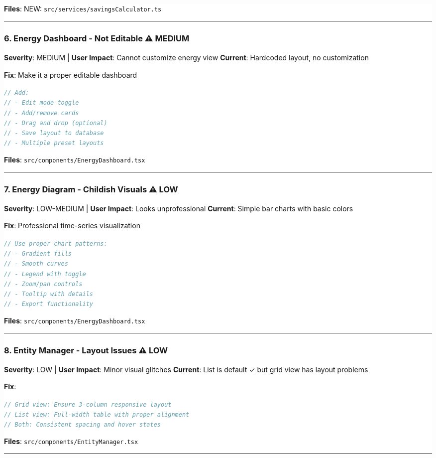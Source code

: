 **Files**: NEW: `src/services/savingsCalculator.ts`

---

### 6. **Energy Dashboard - Not Editable** ⚠️ **MEDIUM**
**Severity**: MEDIUM | **User Impact**: Cannot customize energy view
**Current**: Hardcoded layout, no customization

**Fix**: Make it a proper editable dashboard
```typescript
// Add:
// - Edit mode toggle
// - Add/remove cards
// - Drag and drop (optional)
// - Save layout to database
// - Multiple preset layouts
```

**Files**: `src/components/EnergyDashboard.tsx`

---

### 7. **Energy Diagram - Childish Visuals** ⚠️ **LOW**
**Severity**: LOW-MEDIUM | **User Impact**: Looks unprofessional
**Current**: Simple bar charts with basic colors

**Fix**: Professional time-series visualization
```typescript
// Use proper chart patterns:
// - Gradient fills
// - Smooth curves
// - Legend with toggle
// - Zoom/pan controls
// - Tooltip with details
// - Export functionality
```

**Files**: `src/components/EnergyDashboard.tsx`

---

### 8. **Entity Manager - Layout Issues** ⚠️ **LOW**
**Severity**: LOW | **User Impact**: Minor visual glitches
**Current**: List is default ✓ but grid view has layout problems

**Fix**:
```typescript
// Grid view: Ensure 3-column responsive layout
// List view: Full-width table with proper alignment
// Both: Consistent spacing and hover states
```

**Files**: `src/components/EntityManager.tsx`

---
